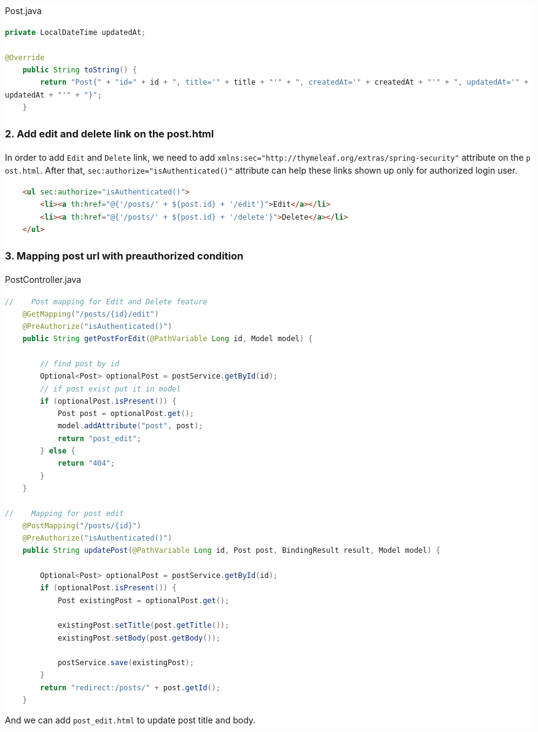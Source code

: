 Post.java
```java
private LocalDateTime updatedAt;

@Override
    public String toString() {
        return "Post{" + "id=" + id + ", title='" + title + "'" + ", createdAt='" + createdAt + "'" + ", updatedAt='" + updatedAt + "'" + "}";
    }
```

### 2. Add edit and delete link on the post.html

In order to add ```Edit``` and ```Delete``` link, we need to add ```xmlns:sec="http://thymeleaf.org/extras/spring-security"``` attribute on the ```post.html```. After that, ```sec:authorize="isAuthenticated()"``` attribute can help these links shown up only for authorized login user.

```html
    <ul sec:authorize="isAuthenticated()">
        <li><a th:href="@{'/posts/' + ${post.id} + '/edit'}">Edit</a></li>
        <li><a th:href="@{'/posts/' + ${post.id} + '/delete'}">Delete</a></li>
    </ul>
```

### 3. Mapping post url with preauthorized condition

PostController.java
```java
//    Post mapping for Edit and Delete feature
    @GetMapping("/posts/{id}/edit")
    @PreAuthorize("isAuthenticated()")
    public String getPostForEdit(@PathVariable Long id, Model model) {

        // find post by id
        Optional<Post> optionalPost = postService.getById(id);
        // if post exist put it in model
        if (optionalPost.isPresent()) {
            Post post = optionalPost.get();
            model.addAttribute("post", post);
            return "post_edit";
        } else {
            return "404";
        }
    }

//    Mapping for post edit
    @PostMapping("/posts/{id}")
    @PreAuthorize("isAuthenticated()")
    public String updatePost(@PathVariable Long id, Post post, BindingResult result, Model model) {

        Optional<Post> optionalPost = postService.getById(id);
        if (optionalPost.isPresent()) {
            Post existingPost = optionalPost.get();

            existingPost.setTitle(post.getTitle());
            existingPost.setBody(post.getBody());

            postService.save(existingPost);
        }
        return "redirect:/posts/" + post.getId();
    }

```
And we can add ```post_edit.html``` to update post title and body.
